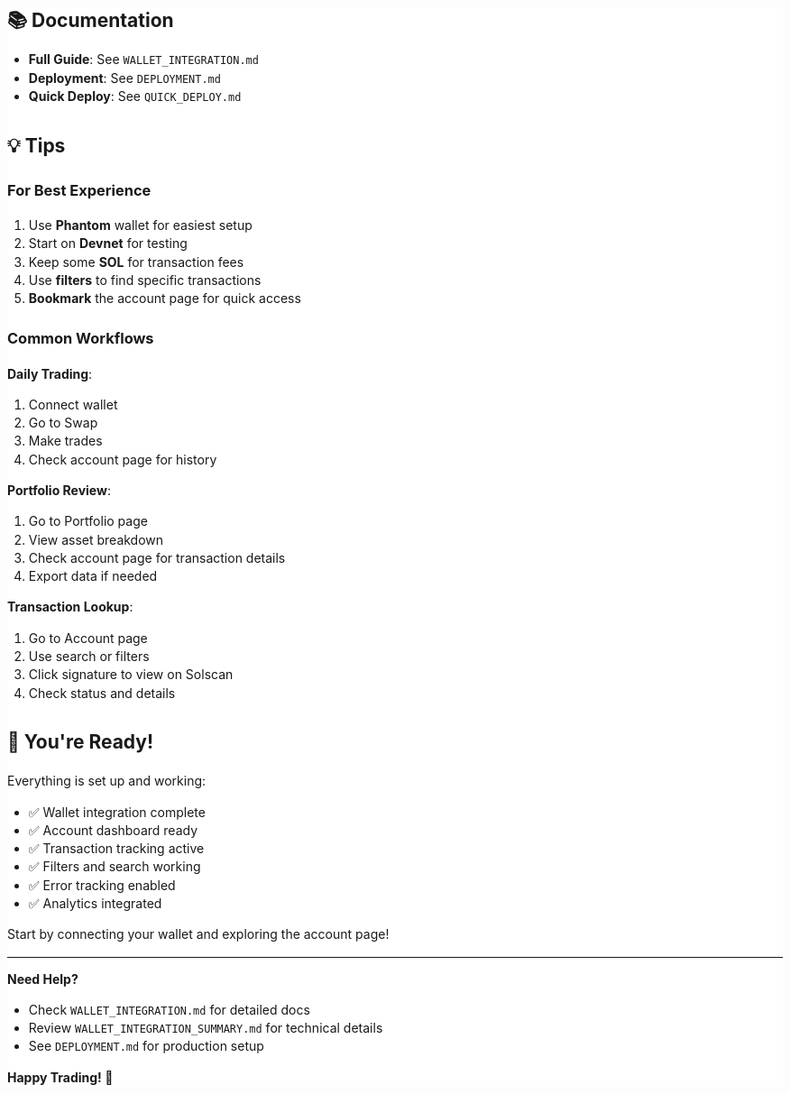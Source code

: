 ## 📚 Documentation

- **Full Guide**: See `WALLET_INTEGRATION.md`
- **Deployment**: See `DEPLOYMENT.md`
- **Quick Deploy**: See `QUICK_DEPLOY.md`

## 💡 Tips

### For Best Experience
1. Use **Phantom** wallet for easiest setup
2. Start on **Devnet** for testing
3. Keep some **SOL** for transaction fees
4. Use **filters** to find specific transactions
5. **Bookmark** the account page for quick access

### Common Workflows

**Daily Trading**:
1. Connect wallet
2. Go to Swap
3. Make trades
4. Check account page for history

**Portfolio Review**:
1. Go to Portfolio page
2. View asset breakdown
3. Check account page for transaction details
4. Export data if needed

**Transaction Lookup**:
1. Go to Account page
2. Use search or filters
3. Click signature to view on Solscan
4. Check status and details

## 🎉 You're Ready!

Everything is set up and working:
- ✅ Wallet integration complete
- ✅ Account dashboard ready
- ✅ Transaction tracking active
- ✅ Filters and search working
- ✅ Error tracking enabled
- ✅ Analytics integrated

Start by connecting your wallet and exploring the account page!

---

**Need Help?**
- Check `WALLET_INTEGRATION.md` for detailed docs
- Review `WALLET_INTEGRATION_SUMMARY.md` for technical details
- See `DEPLOYMENT.md` for production setup

**Happy Trading! 🚀**

